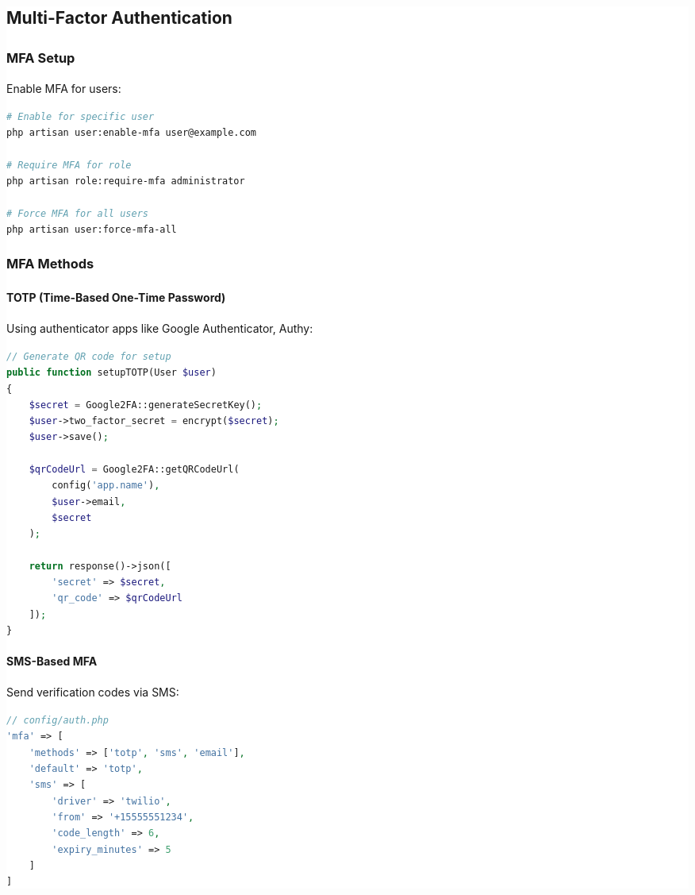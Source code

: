 ## Multi-Factor Authentication

### MFA Setup

Enable MFA for users:

```bash
# Enable for specific user
php artisan user:enable-mfa user@example.com

# Require MFA for role
php artisan role:require-mfa administrator

# Force MFA for all users
php artisan user:force-mfa-all
```

### MFA Methods

#### TOTP (Time-Based One-Time Password)

Using authenticator apps like Google Authenticator, Authy:

```php
// Generate QR code for setup
public function setupTOTP(User $user)
{
    $secret = Google2FA::generateSecretKey();
    $user->two_factor_secret = encrypt($secret);
    $user->save();

    $qrCodeUrl = Google2FA::getQRCodeUrl(
        config('app.name'),
        $user->email,
        $secret
    );

    return response()->json([
        'secret' => $secret,
        'qr_code' => $qrCodeUrl
    ]);
}
```

#### SMS-Based MFA

Send verification codes via SMS:

```php
// config/auth.php
'mfa' => [
    'methods' => ['totp', 'sms', 'email'],
    'default' => 'totp',
    'sms' => [
        'driver' => 'twilio',
        'from' => '+15555551234',
        'code_length' => 6,
        'expiry_minutes' => 5
    ]
]
```
